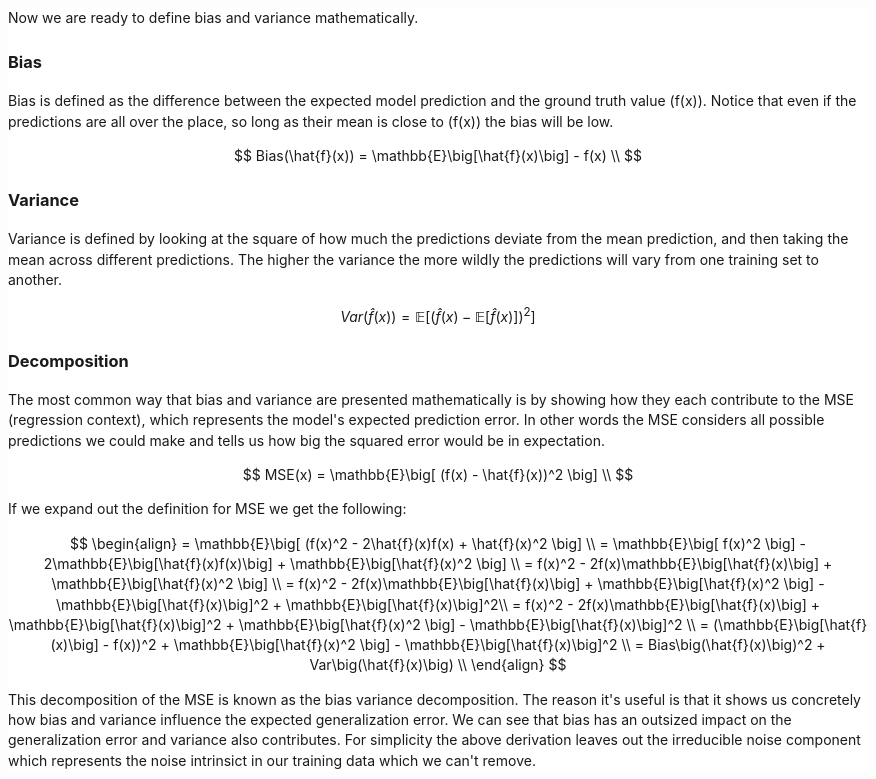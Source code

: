Now we are ready to define bias and variance mathematically.
### Bias

Bias is defined as the difference between the expected model prediction and the ground truth value \(f(x)\). Notice that even if the predictions are all over the place, so long as their mean is close to \(f(x)\) the bias will be low.

$$
Bias(\hat{f}(x)) = \mathbb{E}\big[\hat{f}(x)\big] - f(x) \\
$$

### Variance
Variance is defined by looking at the square of how much the predictions deviate from the mean prediction, and then taking the mean across different predictions. The higher the variance the more wildly the predictions will vary from one training set to another. 

$$
Var(\hat{f}(x)) = \mathbb{E}\big[ (\hat{f}(x)-\mathbb{E}[\hat{f}(x)])^2\big] 
$$

### Decomposition 
The most common way that bias and variance are presented mathematically is by showing how they each contribute to the MSE (regression context), which represents the model's expected prediction error. 
In other words the MSE considers all possible predictions we could make and tells us how big the squared error would be in expectation.

$$
MSE(x) = \mathbb{E}\big[ (f(x) - \hat{f}(x))^2 \big] \\
$$

If we expand out the definition for MSE we get the following:

$$
\begin{align}
= \mathbb{E}\big[ (f(x)^2 - 2\hat{f}(x)f(x) + \hat{f}(x)^2 \big] \\
= \mathbb{E}\big[ f(x)^2 \big] - 2\mathbb{E}\big[\hat{f}(x)f(x)\big] + \mathbb{E}\big[\hat{f}(x)^2 \big] \\
= f(x)^2 - 2f(x)\mathbb{E}\big[\hat{f}(x)\big] + \mathbb{E}\big[\hat{f}(x)^2 \big] \\
= f(x)^2 - 2f(x)\mathbb{E}\big[\hat{f}(x)\big] + \mathbb{E}\big[\hat{f}(x)^2 \big] - \mathbb{E}\big[\hat{f}(x)\big]^2 + \mathbb{E}\big[\hat{f}(x)\big]^2\\
= f(x)^2 - 2f(x)\mathbb{E}\big[\hat{f}(x)\big] + \mathbb{E}\big[\hat{f}(x)\big]^2 + \mathbb{E}\big[\hat{f}(x)^2 \big] - \mathbb{E}\big[\hat{f}(x)\big]^2 \\
= (\mathbb{E}\big[\hat{f}(x)\big] - f(x))^2 + \mathbb{E}\big[\hat{f}(x)^2 \big] - \mathbb{E}\big[\hat{f}(x)\big]^2 \\
= Bias\big(\hat{f}(x)\big)^2 + Var\big(\hat{f}(x)\big) \\
\end{align}
$$

This decomposition of the MSE is known as the bias variance decomposition. The reason it's useful is that it shows us concretely how bias and variance influence the expected generalization error. We can see that bias has an outsized impact on the generalization error and variance also contributes. For simplicity the above derivation leaves out the irreducible noise component which represents the noise intrinsict in our training data which we can't remove. 

